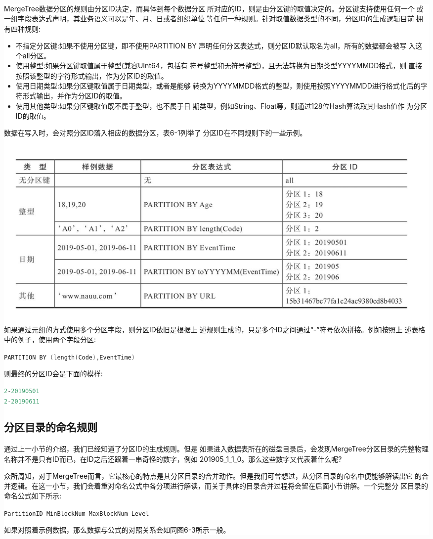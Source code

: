 MergeTree数据分区的规则由分区ID决定，而具体到每个数据分区 所对应的ID，则是由分区键的取值决定的。分区键支持使用任何一个 或一组字段表达式声明，其业务语义可以是年、月、日或者组织单位 等任何一种规则。针对取值数据类型的不同，分区ID的生成逻辑目前 拥有四种规则:

- 不指定分区键:如果不使用分区键，即不使用PARTITION BY 声明任何分区表达式，则分区ID默认取名为all，所有的数据都会被写 入这个all分区。
- 使用整型:如果分区键取值属于整型(兼容UInt64，包括有 符号整型和无符号整型)，且无法转换为日期类型YYYYMMDD格式，则 直接按照该整型的字符形式输出，作为分区ID的取值。
- 使用日期类型:如果分区键取值属于日期类型，或者是能够 转换为YYYYMMDD格式的整型，则使用按照YYYYMMDD进行格式化后的字 符形式输出，并作为分区ID的取值。
- 使用其他类型:如果分区键取值既不属于整型，也不属于日 期类型，例如String、Float等，则通过128位Hash算法取其Hash值作 为分区ID的取值。

数据在写入时，会对照分区ID落入相应的数据分区，表6-1列举了 分区ID在不同规则下的一些示例。

![](/MergeTree原理解析/Untitled2.png)

如果通过元组的方式使用多个分区字段，则分区ID依旧是根据上 述规则生成的，只是多个ID之间通过“-”符号依次拼接。例如按照上 述表格中的例子，使用两个字段分区:

```go
PARTITION BY (length(Code),EventTime)
```

则最终的分区ID会是下面的模样:

```go
2-20190501
2-20190611
```

## 分区目录的命名规则

通过上一小节的介绍，我们已经知道了分区ID的生成规则。但是 如果进入数据表所在的磁盘目录后，会发现MergeTree分区目录的完整物理名称并不是只有ID而已，在ID之后还跟着一串奇怪的数字，例如 201905_1_1_0。那么这些数字又代表着什么呢?

众所周知，对于MergeTree而言，它最核心的特点是其分区目录的合并动作。但是我们可曾想过，从分区目录的命名中便能够解读出它 的合并逻辑。在这一小节，我们会着重对命名公式中各分项进行解读，而关于具体的目录合并过程将会留在后面小节讲解。一个完整分 区目录的命名公式如下所示:

```go
PartitionID_MinBlockNum_MaxBlockNum_Level
```

如果对照着示例数据，那么数据与公式的对照关系会如同图6-3所示一般。
